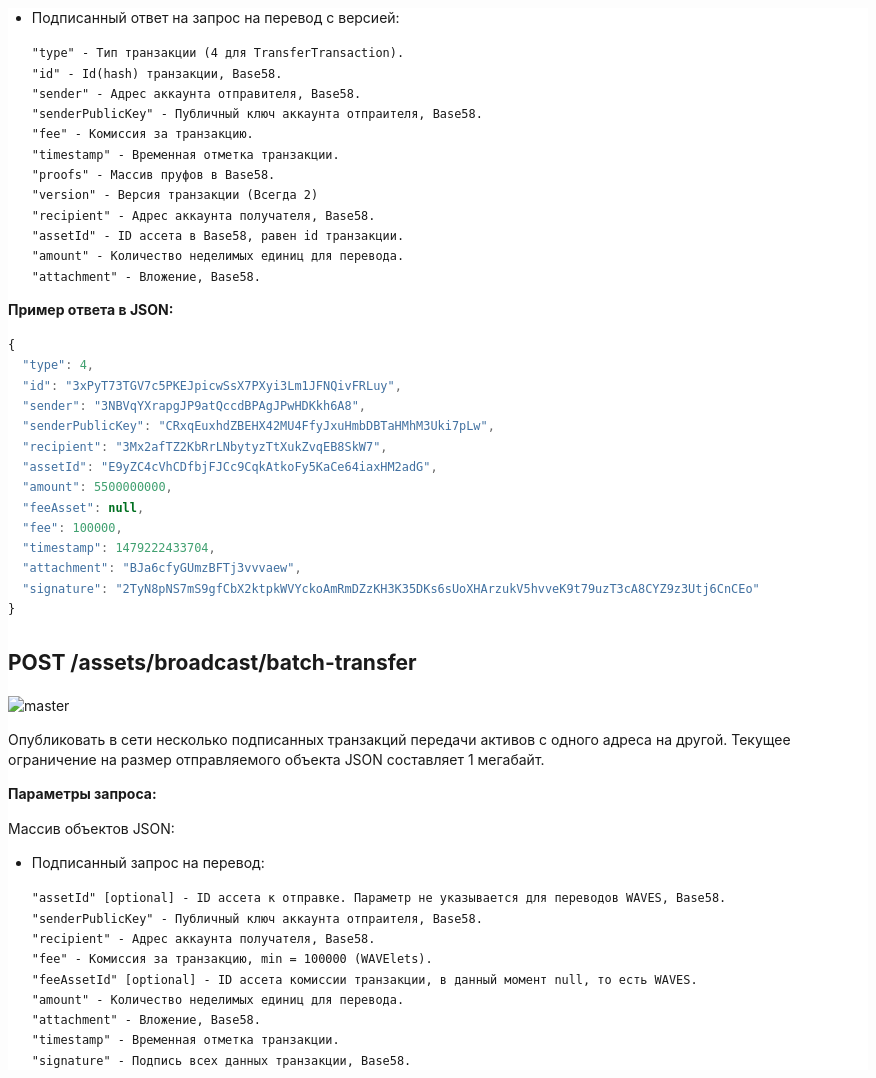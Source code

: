 * Подписанный ответ на запрос на перевод с версией:

    ```
    "type" - Тип транзакции (4 для TransferTransaction).
    "id" - Id(hash) транзакции, Base58.
    "sender" - Адрес аккаунта отправителя, Base58.
    "senderPublicKey" - Публичный ключ аккаунта отпраителя, Base58.
    "fee" - Комиссия за транзакцию.
    "timestamp" - Временная отметка транзакции.
    "proofs" - Массив пруфов в Base58.
    "version" - Версия транзакции (Всегда 2)
    "recipient" - Адрес аккаунта получателя, Base58.
    "assetId" - ID ассета в Base58, равен id транзакции.
    "amount" - Количество неделимых единиц для перевода.
    "attachment" - Вложение, Base58.
    ```

**Пример ответа в JSON:**

```js
{
  "type": 4,
  "id": "3xPyT73TGV7c5PKEJpicwSsX7PXyi3Lm1JFNQivFRLuy",
  "sender": "3NBVqYXrapgJP9atQccdBPAgJPwHDKkh6A8",
  "senderPublicKey": "CRxqEuxhdZBEHX42MU4FfyJxuHmbDBTaHMhM3Uki7pLw",
  "recipient": "3Mx2afTZ2KbRrLNbytyzTtXukZvqEB8SkW7",
  "assetId": "E9yZC4cVhCDfbjFJCc9CqkAtkoFy5KaCe64iaxHM2adG",
  "amount": 5500000000,
  "feeAsset": null,
  "fee": 100000,
  "timestamp": 1479222433704,
  "attachment": "BJa6cfyGUmzBFTj3vvvaew",
  "signature": "2TyN8pNS7mS9gfCbX2ktpkWVYckoAmRmDZzKH3K35DKs6sUoXHArzukV5hvveK9t79uzT3cA8CYZ9z3Utj6CnCEo"
}
```

## POST /assets/broadcast/batch-transfer

![master](https://img.shields.io/badge/MAINNET-available-4bc51d.svg)

Опубликовать в сети несколько подписанных транзакций передачи активов с одного адреса на другой. Текущее ограничение на размер отправляемого объекта JSON составляет 1 мегабайт.

**Параметры запроса:**

Массив объектов JSON:

* Подписанный запрос на перевод:

    ```
    "assetId" [optional] - ID ассета к отправке. Параметр не указывается для переводов WAVES, Base58.
    "senderPublicKey" - Публичный ключ аккаунта отпраителя, Base58.
    "recipient" - Адрес аккаунта получателя, Base58.
    "fee" - Комиссия за транзакцию, min = 100000 (WAVElets).
    "feeAssetId" [optional] - ID ассета комиссии транзакции, в данный момент null, то есть WAVES.
    "amount" - Количество неделимых единиц для перевода.
    "attachment" - Вложение, Base58.
    "timestamp" - Временная отметка транзакции.
    "signature" - Подпись всех данных транзакции, Base58.
    ```
